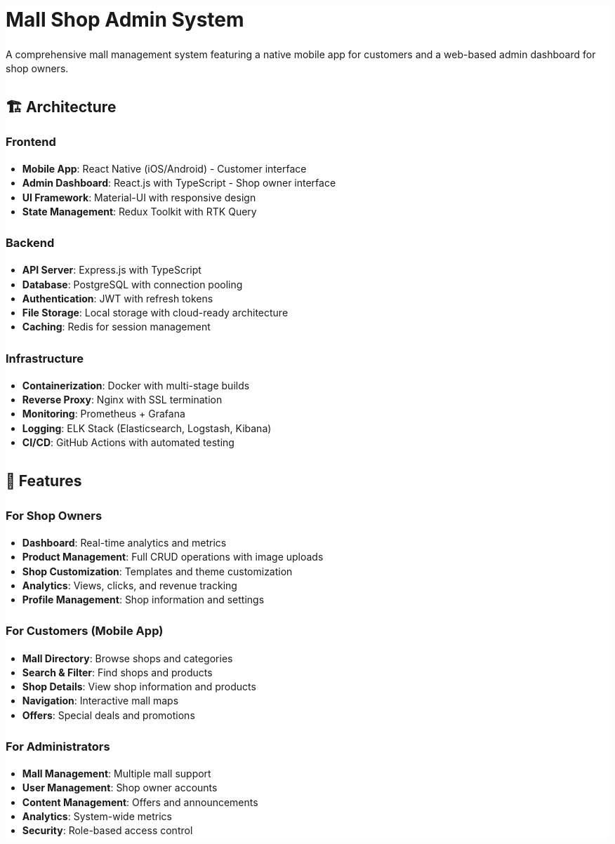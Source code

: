 # Mall Shop Admin System

A comprehensive mall management system featuring a native mobile app for customers and a web-based admin dashboard for shop owners.

## 🏗️ Architecture

### Frontend
- **Mobile App**: React Native (iOS/Android) - Customer interface
- **Admin Dashboard**: React.js with TypeScript - Shop owner interface
- **UI Framework**: Material-UI with responsive design
- **State Management**: Redux Toolkit with RTK Query

### Backend
- **API Server**: Express.js with TypeScript
- **Database**: PostgreSQL with connection pooling
- **Authentication**: JWT with refresh tokens
- **File Storage**: Local storage with cloud-ready architecture
- **Caching**: Redis for session management

### Infrastructure
- **Containerization**: Docker with multi-stage builds
- **Reverse Proxy**: Nginx with SSL termination
- **Monitoring**: Prometheus + Grafana
- **Logging**: ELK Stack (Elasticsearch, Logstash, Kibana)
- **CI/CD**: GitHub Actions with automated testing

## 🚀 Features

### For Shop Owners
- **Dashboard**: Real-time analytics and metrics
- **Product Management**: Full CRUD operations with image uploads
- **Shop Customization**: Templates and theme customization
- **Analytics**: Views, clicks, and revenue tracking
- **Profile Management**: Shop information and settings

### For Customers (Mobile App)
- **Mall Directory**: Browse shops and categories
- **Search & Filter**: Find shops and products
- **Shop Details**: View shop information and products
- **Navigation**: Interactive mall maps
- **Offers**: Special deals and promotions

### For Administrators
- **Mall Management**: Multiple mall support
- **User Management**: Shop owner accounts
- **Content Management**: Offers and announcements
- **Analytics**: System-wide metrics
- **Security**: Role-based access control
